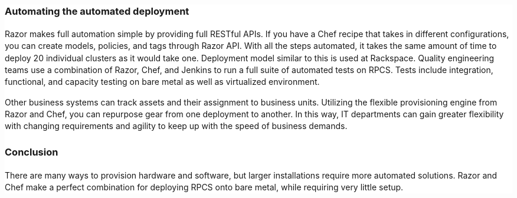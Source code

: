 ### Automating the automated deployment

Razor makes full automation simple by providing full RESTful APIs. If
you have a Chef recipe that takes in different configurations, you can
create models, policies, and tags through Razor API. With all the steps
automated, it takes the same amount of time to deploy 20 individual
clusters as it would take one. Deployment model similar to this is used
at Rackspace. Quality engineering teams use a combination of Razor,
Chef, and Jenkins to run a full suite of automated tests on RPCS. Tests
include integration, functional, and capacity testing on bare metal as
well as virtualized environment.

Other business systems can track
assets and their assignment to business units. Utilizing the flexible
provisioning engine from Razor and Chef, you can repurpose gear from one
deployment to another. In this way, IT departments can gain greater
flexibility with changing requirements and agility to keep up with the
speed of business demands.

### Conclusion

There are many ways to provision hardware and software, but larger
installations require more automated solutions. Razor and Chef make a
perfect combination for deploying RPCS onto bare metal, while requiring
very little setup.
